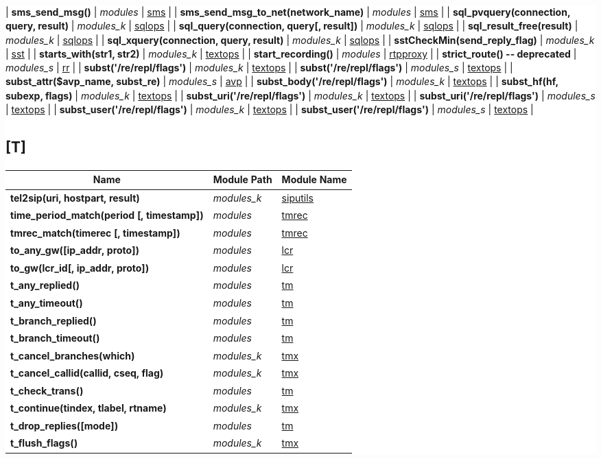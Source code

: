 | **sms_send_msg()**                                | *modules*   | [sms](http://www.kamailio.org/docs/modules/3.3.x/modules/sms.html)                     |
| **sms_send_msg_to_net(network_name)**             | *modules*   | [sms](http://www.kamailio.org/docs/modules/3.3.x/modules/sms.html)                     |
| **sql_pvquery(connection, query, result)**        | *modules_k* | [sqlops](http://www.kamailio.org/docs/modules/3.3.x/modules_k/sqlops.html)             |
| **sql_query(connection, query\[, result\])**      | *modules_k* | [sqlops](http://www.kamailio.org/docs/modules/3.3.x/modules_k/sqlops.html)             |
| **sql_result_free(result)**                       | *modules_k* | [sqlops](http://www.kamailio.org/docs/modules/3.3.x/modules_k/sqlops.html)             |
| **sql_xquery(connection, query, result)**         | *modules_k* | [sqlops](http://www.kamailio.org/docs/modules/3.3.x/modules_k/sqlops.html)             |
| **sstCheckMin(send_reply_flag)**                  | *modules_k* | [sst](http://www.kamailio.org/docs/modules/3.3.x/modules_k/sst.html)                   |
| **starts_with(str1, str2)**                       | *modules_k* | [textops](http://www.kamailio.org/docs/modules/3.3.x/modules_k/textops.html)           |
| **start_recording()**                             | *modules*   | [rtpproxy](http://www.kamailio.org/docs/modules/3.3.x/modules/rtpproxy.html)           |
| **strict_route() -- deprecated**                  | *modules_s* | [rr](http://www.kamailio.org/docs/modules/3.3.x/modules_s/rr.html)                     |
| **subst('/re/repl/flags')**                       | *modules_k* | [textops](http://www.kamailio.org/docs/modules/3.3.x/modules_k/textops.html)           |
| **subst('/re/repl/flags')**                       | *modules_s* | [textops](http://www.kamailio.org/docs/modules/3.3.x/modules_s/textops.html)           |
| **subst_attr($avp_name, subst_re)**               | *modules_s* | [avp](http://www.kamailio.org/docs/modules/3.3.x/modules_s/avp.html)                   |
| **subst_body('/re/repl/flags')**                  | *modules_k* | [textops](http://www.kamailio.org/docs/modules/3.3.x/modules_k/textops.html)           |
| **subst_hf(hf, subexp, flags)**                   | *modules_k* | [textops](http://www.kamailio.org/docs/modules/3.3.x/modules_k/textops.html)           |
| **subst_uri('/re/repl/flags')**                   | *modules_k* | [textops](http://www.kamailio.org/docs/modules/3.3.x/modules_k/textops.html)           |
| **subst_uri('/re/repl/flags')**                   | *modules_s* | [textops](http://www.kamailio.org/docs/modules/3.3.x/modules_s/textops.html)           |
| **subst_user('/re/repl/flags')**                  | *modules_k* | [textops](http://www.kamailio.org/docs/modules/3.3.x/modules_k/textops.html)           |
| **subst_user('/re/repl/flags')**                  | *modules_s* | [textops](http://www.kamailio.org/docs/modules/3.3.x/modules_s/textops.html)           |

## \[T\]

| Name                                                  | Module Path | Module Name                                                                    |
|-------------------------------------------------------|-------------|--------------------------------------------------------------------------------|
| **tel2sip(uri, hostpart, result)**                    | *modules_k* | [siputils](http://www.kamailio.org/docs/modules/3.3.x/modules_k/siputils.html) |
| **time_period_match(period \[, timestamp\])**         | *modules*   | [tmrec](http://www.kamailio.org/docs/modules/3.3.x/modules/tmrec.html)         |
| **tmrec_match(timerec \[, timestamp\])**              | *modules*   | [tmrec](http://www.kamailio.org/docs/modules/3.3.x/modules/tmrec.html)         |
| **to_any_gw(\[ip_addr, proto\])**                     | *modules*   | [lcr](http://www.kamailio.org/docs/modules/3.3.x/modules/lcr.html)             |
| **to_gw(lcr_id\[, ip_addr, proto\])**                 | *modules*   | [lcr](http://www.kamailio.org/docs/modules/3.3.x/modules/lcr.html)             |
| **t_any_replied()**                                   | *modules*   | [tm](http://www.kamailio.org/docs/modules/3.3.x/modules/tm.html)               |
| **t_any_timeout()**                                   | *modules*   | [tm](http://www.kamailio.org/docs/modules/3.3.x/modules/tm.html)               |
| **t_branch_replied()**                                | *modules*   | [tm](http://www.kamailio.org/docs/modules/3.3.x/modules/tm.html)               |
| **t_branch_timeout()**                                | *modules*   | [tm](http://www.kamailio.org/docs/modules/3.3.x/modules/tm.html)               |
| **t_cancel_branches(which)**                          | *modules_k* | [tmx](http://www.kamailio.org/docs/modules/3.3.x/modules_k/tmx.html)           |
| **t_cancel_callid(callid, cseq, flag)**               | *modules_k* | [tmx](http://www.kamailio.org/docs/modules/3.3.x/modules_k/tmx.html)           |
| **t_check_trans()**                                   | *modules*   | [tm](http://www.kamailio.org/docs/modules/3.3.x/modules/tm.html)               |
| **t_continue(tindex, tlabel, rtname)**                | *modules_k* | [tmx](http://www.kamailio.org/docs/modules/3.3.x/modules_k/tmx.html)           |
| **t_drop_replies(\[mode\])**                          | *modules*   | [tm](http://www.kamailio.org/docs/modules/3.3.x/modules/tm.html)               |
| **t_flush_flags()**                                   | *modules_k* | [tmx](http://www.kamailio.org/docs/modules/3.3.x/modules_k/tmx.html)           |
